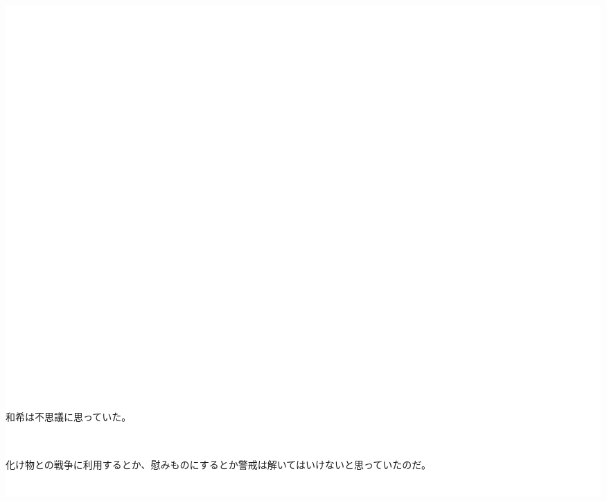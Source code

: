  <p id="L246">
  <br/>
 </p>
 <p id="L247">
  <br/>
 </p>
 <p id="L248">
  <br/>
 </p>
 <p id="L249">
  <br/>
 </p>
 <p id="L250">
  <br/>
 </p>
 <p id="L251">
  <br/>
 </p>
 <p id="L252">
  <br/>
 </p>
 <p id="L253">
  <br/>
 </p>
 <p id="L254">
  <br/>
 </p>
 <p id="L255">
  <br/>
 </p>
 <p id="L256">
  <br/>
 </p>
 <p id="L257">
  <br/>
 </p>
 <p id="L258">
  <br/>
 </p>
 <p id="L259">
  <br/>
 </p>
 <p id="L260">
  <br/>
 </p>
 <p id="L261">
  <br/>
 </p>
 <p id="L262">
  <br/>
 </p>
 <p id="L263">
  和希は不思議に思っていた。
 </p>
 <p id="L264">
  <br/>
 </p>
 <p id="L265">
  化け物との戦争に利用するとか、慰みものにするとか警戒は解いてはいけないと思っていたのだ。
 </p>
 <p id="L266">
  <br/>
 </p>
 <p id="L267">